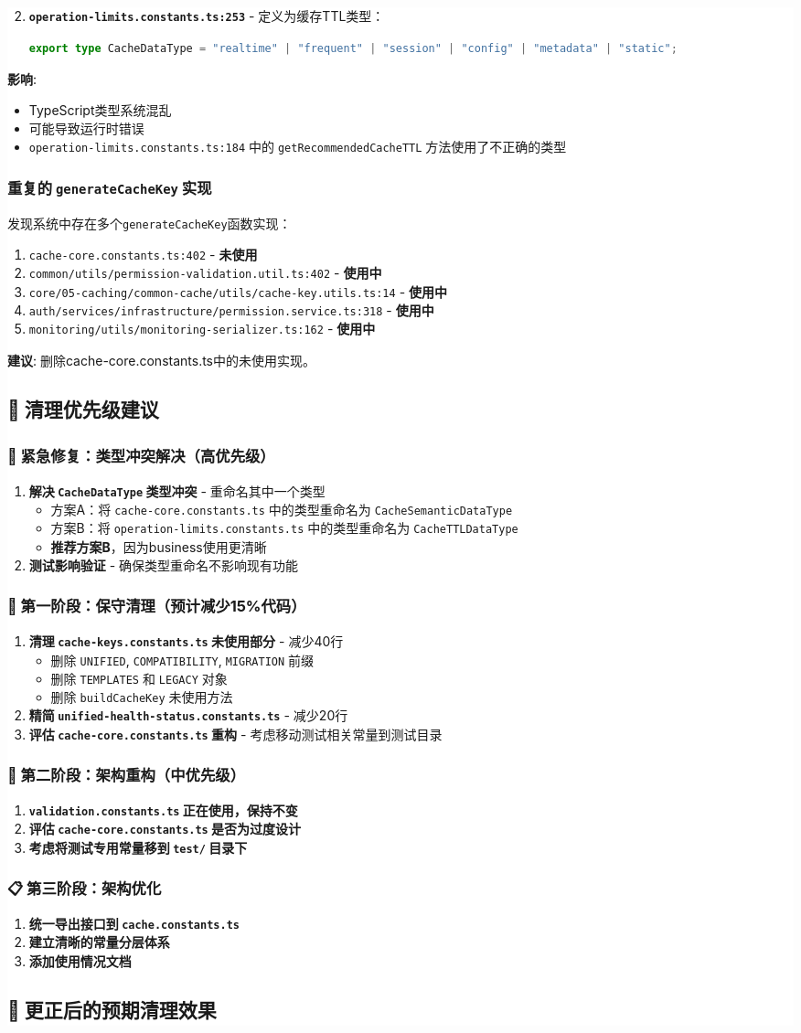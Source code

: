 2. **`operation-limits.constants.ts:253`** - 定义为缓存TTL类型：
   ```typescript
   export type CacheDataType = "realtime" | "frequent" | "session" | "config" | "metadata" | "static";
   ```

**影响**: 
- TypeScript类型系统混乱
- 可能导致运行时错误
- `operation-limits.constants.ts:184` 中的 `getRecommendedCacheTTL` 方法使用了不正确的类型

### 重复的 `generateCacheKey` 实现
发现系统中存在多个`generateCacheKey`函数实现：

1. `cache-core.constants.ts:402` - **未使用**
2. `common/utils/permission-validation.util.ts:402` - **使用中**
3. `core/05-caching/common-cache/utils/cache-key.utils.ts:14` - **使用中**
4. `auth/services/infrastructure/permission.service.ts:318` - **使用中**
5. `monitoring/utils/monitoring-serializer.ts:162` - **使用中**

**建议**: 删除cache-core.constants.ts中的未使用实现。

## 🎯 清理优先级建议

### 🚨 紧急修复：类型冲突解决（高优先级）
1. **解决 `CacheDataType` 类型冲突** - 重命名其中一个类型
   - 方案A：将 `cache-core.constants.ts` 中的类型重命名为 `CacheSemanticDataType`
   - 方案B：将 `operation-limits.constants.ts` 中的类型重命名为 `CacheTTLDataType`
   - **推荐方案B**，因为business使用更清晰
2. **测试影响验证** - 确保类型重命名不影响现有功能

### 🚀 第一阶段：保守清理（预计减少15%代码）
1. **清理 `cache-keys.constants.ts` 未使用部分** - 减少40行
   - 删除 `UNIFIED`, `COMPATIBILITY`, `MIGRATION` 前缀
   - 删除 `TEMPLATES` 和 `LEGACY` 对象
   - 删除 `buildCacheKey` 未使用方法
2. **精简 `unified-health-status.constants.ts`** - 减少20行
3. **评估 `cache-core.constants.ts` 重构** - 考虑移动测试相关常量到测试目录

### 🔧 第二阶段：架构重构（中优先级）  
1. **`validation.constants.ts` 正在使用，保持不变**
2. **评估 `cache-core.constants.ts` 是否为过度设计**
3. **考虑将测试专用常量移到 `test/` 目录下**

### 📋 第三阶段：架构优化
1. **统一导出接口到 `cache.constants.ts`**
2. **建立清晰的常量分层体系**
3. **添加使用情况文档**

## 💾 更正后的预期清理效果
